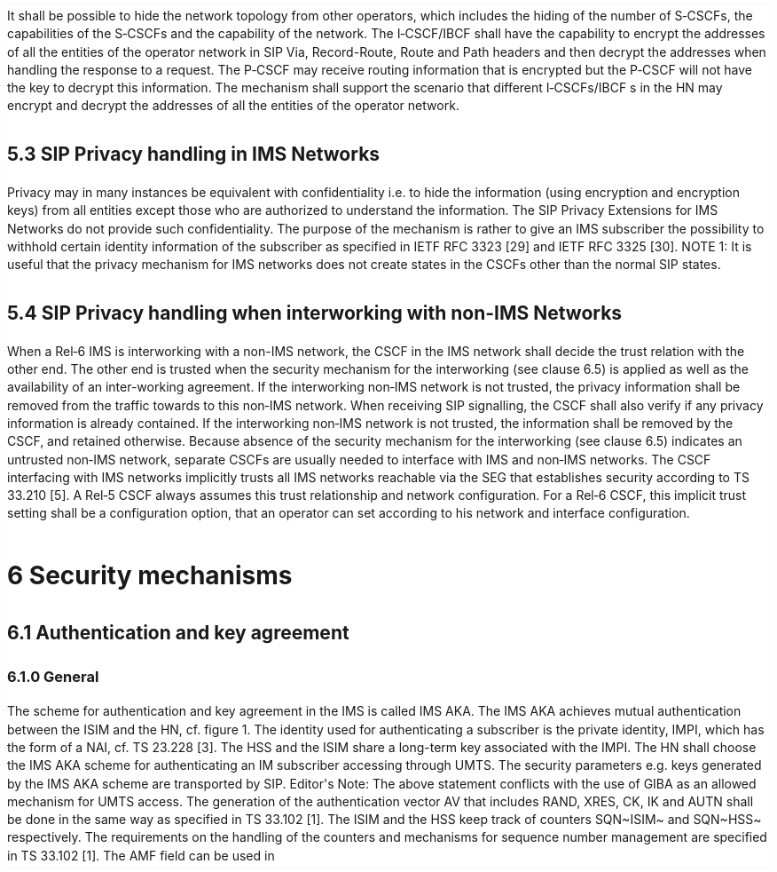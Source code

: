 It shall be possible to hide the network topology from other operators, which
includes the hiding of the number of S‑CSCFs, the capabilities of the S‑CSCFs
and the capability of the network.
The I‑CSCF/IBCF shall have the capability to encrypt the addresses of all the
entities of the operator network in SIP Via, Record-Route, Route and Path
headers and then decrypt the addresses when handling the response to a
request. The P‑CSCF may receive routing information that is encrypted but the
P‑CSCF will not have the key to decrypt this information.
The mechanism shall support the scenario that different I‑CSCFs/IBCF s in the
HN may encrypt and decrypt the addresses of all the entities of the operator
network.
## 5.3 SIP Privacy handling in IMS Networks
Privacy may in many instances be equivalent with confidentiality i.e. to hide
the information (using encryption and encryption keys) from all entities
except those who are authorized to understand the information. The SIP Privacy
Extensions for IMS Networks do not provide such confidentiality. The purpose
of the mechanism is rather to give an IMS subscriber the possibility to
withhold certain identity information of the subscriber as specified in IETF
RFC 3323 [29] and IETF RFC 3325 [30].
NOTE 1: It is useful that the privacy mechanism for IMS networks does not
create states in the CSCFs other than the normal SIP states.
## 5.4 SIP Privacy handling when interworking with non-IMS Networks
When a Rel‑6 IMS is interworking with a non-IMS network, the CSCF in the IMS
network shall decide the trust relation with the other end. The other end is
trusted when the security mechanism for the interworking (see clause 6.5) is
applied as well as the availability of an inter-working agreement. If the
interworking non‑IMS network is not trusted, the privacy information shall be
removed from the traffic towards to this non‑IMS network. When receiving SIP
signalling, the CSCF shall also verify if any privacy information is already
contained. If the interworking non‑IMS network is not trusted, the information
shall be removed by the CSCF, and retained otherwise.
Because absence of the security mechanism for the interworking (see clause
6.5) indicates an untrusted non‑IMS network, separate CSCFs are usually needed
to interface with IMS and non‑IMS networks. The CSCF interfacing with IMS
networks implicitly trusts all IMS networks reachable via the SEG that
establishes security according to TS 33.210 [5]. A Rel‑5 CSCF always assumes
this trust relationship and network configuration. For a Rel‑6 CSCF, this
implicit trust setting shall be a configuration option, that an operator can
set according to his network and interface configuration.
# 6 Security mechanisms
## 6.1 Authentication and key agreement
### 6.1.0 General
The scheme for authentication and key agreement in the IMS is called IMS AKA.
The IMS AKA achieves mutual authentication between the ISIM and the HN, cf.
figure 1. The identity used for authenticating a subscriber is the private
identity, IMPI, which has the form of a NAI, cf. TS 23.228 [3]. The HSS and
the ISIM share a long-term key associated with the IMPI.
The HN shall choose the IMS AKA scheme for authenticating an IM subscriber
accessing through UMTS. The security parameters e.g. keys generated by the IMS
AKA scheme are transported by SIP.
Editor\'s Note: The above statement conflicts with the use of GIBA as an
allowed mechanism for UMTS access.
The generation of the authentication vector AV that includes RAND, XRES, CK,
IK and AUTN shall be done in the same way as specified in TS 33.102 [1]. The
ISIM and the HSS keep track of counters SQN~ISIM~ and SQN~HSS~ respectively.
The requirements on the handling of the counters and mechanisms for sequence
number management are specified in TS 33.102 [1]. The AMF field can be used in